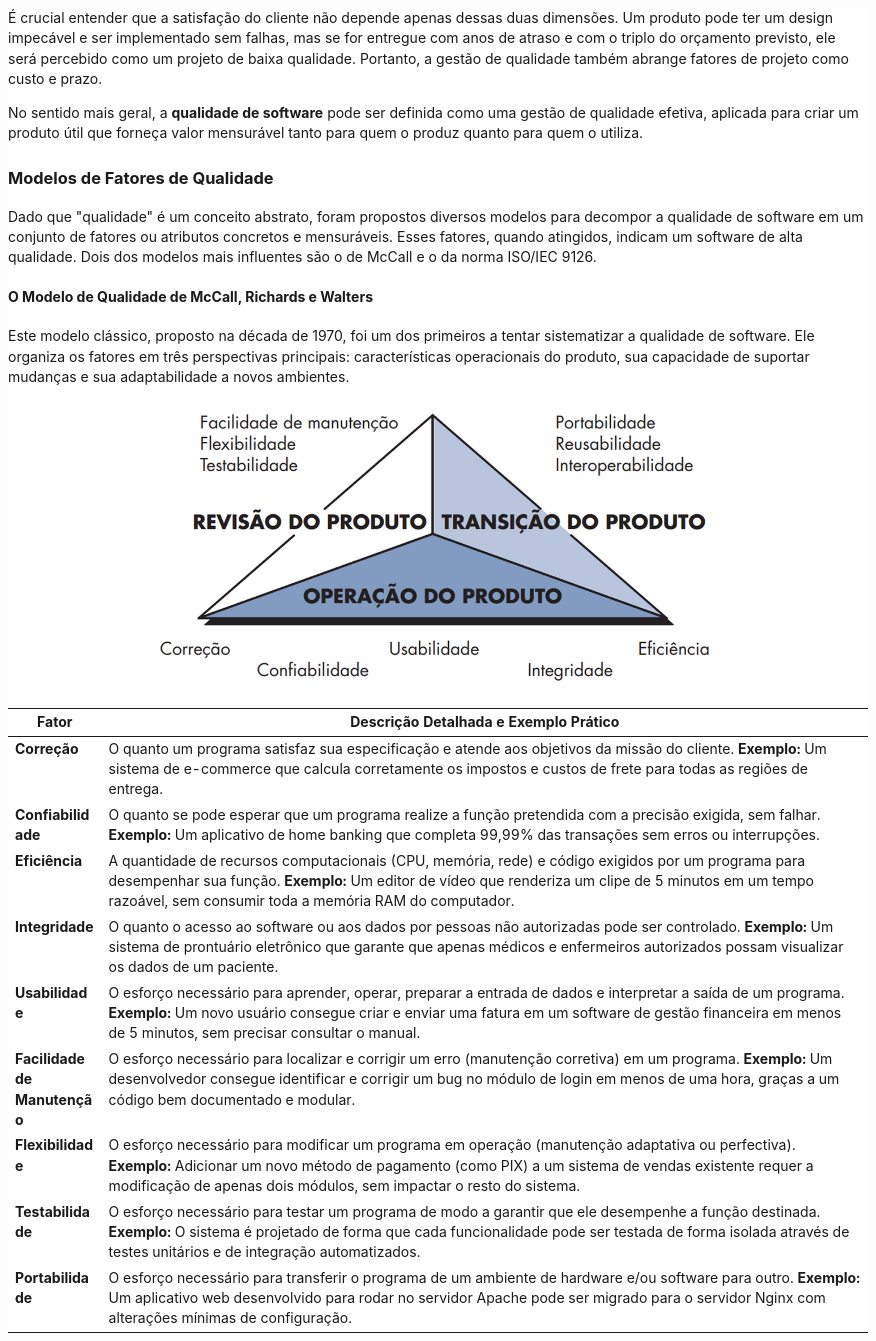 É crucial entender que a satisfação do cliente não depende apenas dessas duas dimensões. Um produto pode ter um design impecável e ser implementado sem falhas, mas se for entregue com anos de atraso e com o triplo do orçamento previsto, ele será percebido como um projeto de baixa qualidade. Portanto, a gestão de qualidade também abrange fatores de projeto como custo e prazo.

No sentido mais geral, a **qualidade de software** pode ser definida como uma gestão de qualidade efetiva, aplicada para criar um produto útil que forneça valor mensurável tanto para quem o produz quanto para quem o utiliza.

### Modelos de Fatores de Qualidade

Dado que "qualidade" é um conceito abstrato, foram propostos diversos modelos para decompor a qualidade de software em um conjunto de fatores ou atributos concretos e mensuráveis. Esses fatores, quando atingidos, indicam um software de alta qualidade. Dois dos modelos mais influentes são o de McCall e o da norma ISO/IEC 9126.

#### O Modelo de Qualidade de McCall, Richards e Walters

Este modelo clássico, proposto na década de 1970, foi um dos primeiros a tentar sistematizar a qualidade de software. Ele organiza os fatores em três perspectivas principais: características operacionais do produto, sua capacidade de suportar mudanças e sua adaptabilidade a novos ambientes.

<div align="center">
  <img width="580px" src="./img/38-categorias-de-fatores-de-qualidade-de-software.png">
</div>

|Fator|Descrição Detalhada e Exemplo Prático|
|---|---|
|**Correção**|O quanto um programa satisfaz sua especificação e atende aos objetivos da missão do cliente. **Exemplo:** Um sistema de e-commerce que calcula corretamente os impostos e custos de frete para todas as regiões de entrega.|
|**Confiabilidade**|O quanto se pode esperar que um programa realize a função pretendida com a precisão exigida, sem falhar. **Exemplo:** Um aplicativo de home banking que completa 99,99% das transações sem erros ou interrupções.|
|**Eficiência**|A quantidade de recursos computacionais (CPU, memória, rede) e código exigidos por um programa para desempenhar sua função. **Exemplo:** Um editor de vídeo que renderiza um clipe de 5 minutos em um tempo razoável, sem consumir toda a memória RAM do computador.|
|**Integridade**|O quanto o acesso ao software ou aos dados por pessoas não autorizadas pode ser controlado. **Exemplo:** Um sistema de prontuário eletrônico que garante que apenas médicos e enfermeiros autorizados possam visualizar os dados de um paciente.|
|**Usabilidade**|O esforço necessário para aprender, operar, preparar a entrada de dados e interpretar a saída de um programa. **Exemplo:** Um novo usuário consegue criar e enviar uma fatura em um software de gestão financeira em menos de 5 minutos, sem precisar consultar o manual.|
|**Facilidade de Manutenção**|O esforço necessário para localizar e corrigir um erro (manutenção corretiva) em um programa. **Exemplo:** Um desenvolvedor consegue identificar e corrigir um bug no módulo de login em menos de uma hora, graças a um código bem documentado e modular.|
|**Flexibilidade**|O esforço necessário para modificar um programa em operação (manutenção adaptativa ou perfectiva). **Exemplo:** Adicionar um novo método de pagamento (como PIX) a um sistema de vendas existente requer a modificação de apenas dois módulos, sem impactar o resto do sistema.|
|**Testabilidade**|O esforço necessário para testar um programa de modo a garantir que ele desempenhe a função destinada. **Exemplo:** O sistema é projetado de forma que cada funcionalidade pode ser testada de forma isolada através de testes unitários e de integração automatizados.|
|**Portabilidade**|O esforço necessário para transferir o programa de um ambiente de hardware e/ou software para outro. **Exemplo:** Um aplicativo web desenvolvido para rodar no servidor Apache pode ser migrado para o servidor Nginx com alterações mínimas de configuração.|